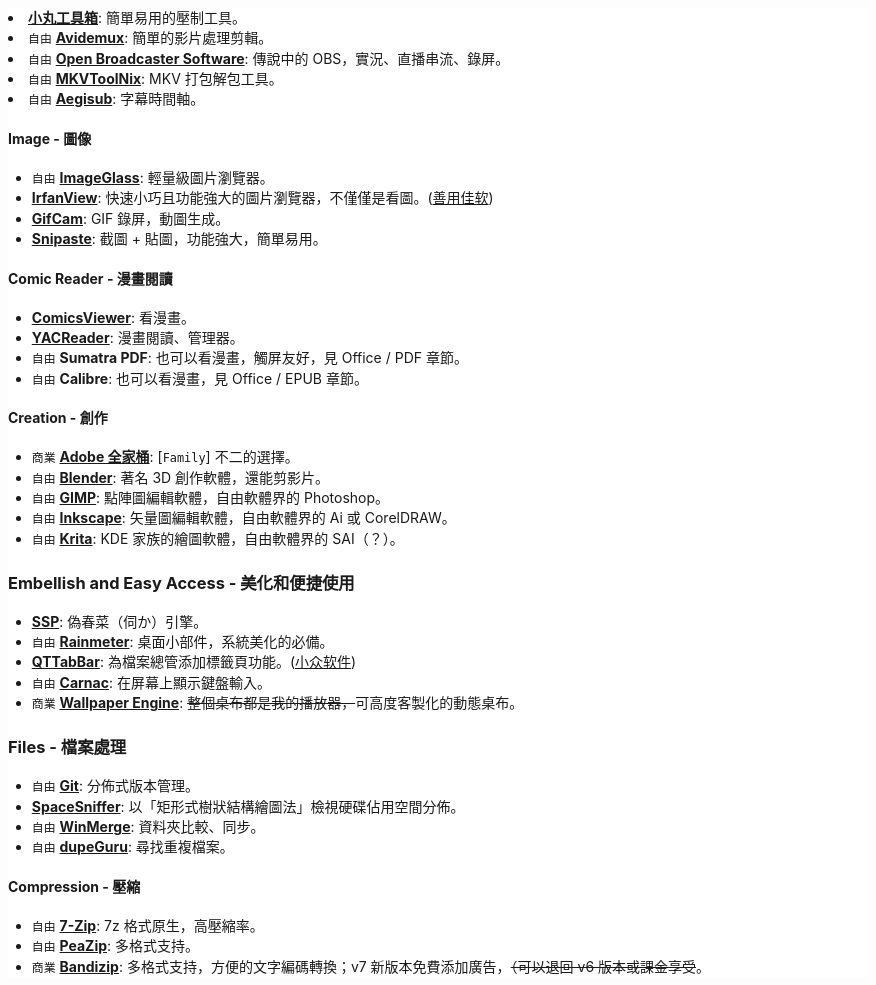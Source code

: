 <li><a href="http://maruko.appinn.me/"><strong>小丸工具箱</strong></a>: 簡單易用的壓制工具。</li>
<li><code>自由</code> <a href="http://avidemux.org/"><strong>Avidemux</strong></a>: 簡單的影片處理剪輯。</li>
<li><code>自由</code> <a href="https://obsproject.com/"><strong>Open Broadcaster Software</strong></a>: 傳說中的 OBS，實況、直播串流、錄屏。</li>
<li><code>自由</code> <a href="https://mkvtoolnix.download/index.html"><strong>MKVToolNix</strong></a>: MKV 打包解包工具。</li>
<li><code>自由</code> <a href="http://www.aegisub.org/"><strong>Aegisub</strong></a>: 字幕時間軸。</li>
</ul>
<h4>Image - 圖像</h4>
<ul>
<li><code>自由</code> <a href="https://imageglass.org/"><strong>ImageGlass</strong></a>: 輕量級圖片瀏覽器。</li>
<li><a href="http://www.irfanview.com/"><strong>IrfanView</strong></a>: 快速小巧且功能強大的圖片瀏覽器，不僅僅是看圖。(<a href="https://xbeta.info/use-irfanview.htm">善用佳软</a>)</li>
<li><a href="http://blog.bahraniapps.com/gifcam/"><strong>GifCam</strong></a>: GIF 錄屏，動圖生成。</li>
<li><a href="https://zh.snipaste.com/"><strong>Snipaste</strong></a>: 截圖 + 貼圖，功能強大，簡單易用。</li>
</ul>
<h4>Comic Reader - 漫畫閱讀</h4>
<ul>
<li><a href="https://www.cnblogs.com/stronghorse/p/4913182.html"><strong>ComicsViewer</strong></a>: 看漫畫。</li>
<li><a href="https://www.yacreader.com/"><strong>YACReader</strong></a>: 漫畫閱讀、管理器。</li>
<li><code>自由</code> <strong>Sumatra PDF</strong>: 也可以看漫畫，觸屏友好，見 Office / PDF 章節。</li>
<li><code>自由</code> <strong>Calibre</strong>: 也可以看漫畫，見 Office / EPUB 章節。</li>
</ul>
<h4>Creation - 創作</h4>
<ul>
<li><code>商業</code> <a href="http://www.adobe.com/"><strong>Adobe 全家桶</strong></a>: [<code>Family</code>] 不二的選擇。</li>
<li><code>自由</code> <a href="https://www.blender.org/"><strong>Blender</strong></a>: 著名 3D 創作軟體，還能剪影片。</li>
<li><code>自由</code> <a href="https://www.gimp.org/"><strong>GIMP</strong></a>: 點陣圖編輯軟體，自由軟體界的 Photoshop。</li>
<li><code>自由</code> <a href="https://inkscape.org/en/"><strong>Inkscape</strong></a>: 矢量圖編輯軟體，自由軟體界的 Ai 或 CorelDRAW。</li>
<li><code>自由</code> <a href="https://krita.org/en/"><strong>Krita</strong></a>: KDE 家族的繪圖軟體，自由軟體界的 SAI（？）。</li>
</ul>

<h3>Embellish and Easy Access - 美化和便捷使用</h3>
<ul>
<li><a href="ssp.shillest.net"><strong>SSP</strong></a>: 偽春菜（伺か）引擎。</li>
<li><code>自由</code> <a href="https://www.rainmeter.net/"><strong>Rainmeter</strong></a>: 桌面小部件，系統美化的必備。</li>
<li><a href="http://qttabbar.wikidot.com/"><strong>QTTabBar</strong></a>: 為檔案總管添加標籤頁功能。(<a href="https://www.appinn.com/qt-tabbar/">小众软件</a>)</li>
<li><code>自由</code> <a href="http://carnackeys.com/"><strong>Carnac</strong></a>: 在屏幕上顯示鍵盤輸入。</li>
<li><code>商業</code> <a href="http://store.steampowered.com/app/431960/Wallpaper_Engine/"><strong>Wallpaper Engine</strong></a>: <del>整個桌布都是我的播放器，</del>可高度客製化的動態桌布。</li>
</ul>
<h3>Files - 檔案處理</h3>
<ul>
<li><code>自由</code> <a href="https://git-scm.com/"><strong>Git</strong></a>: 分佈式版本管理。</li>
<li><a href="http://www.uderzo.it/main_products/space_sniffer/index.html"><strong>SpaceSniffer</strong></a>: 以「矩形式樹狀結構繪圖法」檢視硬碟佔用空間分佈。</li>
<li><code>自由</code> <a href="https://winmerge.org/"><strong>WinMerge</strong></a>: 資料夾比較、同步。</li>
<li><code>自由</code> <a href="https://dupeguru.voltaicideas.net/"><strong>dupeGuru</strong></a>: 尋找重複檔案。</li>
</ul><h4>Compression - 壓縮</h4>
<ul>
<li><code>自由</code> <a href="http://www.7-zip.org/"><strong>7-Zip</strong></a>: 7z 格式原生，高壓縮率。</li>
<li><code>自由</code> <a href="http://www.peazip.org/"><strong>PeaZip</strong></a>: 多格式支持。</li>
<li><code>商業</code> <a href="https://www.bandisoft.com/bandizip/"><strong>Bandizip</strong></a>: 多格式支持，方便的文字編碼轉換；v7 新版本免費添加廣告，<del>（可以退回 v6 版本或課金享受</del>。</li>

[wikipeidia:zh:OSS]: https://zh.wikipedia.org/wiki/开源软件
[wikipeidia:zh:free-software]: https://zh.wikipedia.org/wiki/自由软件
[wikipeidia:zh:freeware]: https://zh.wikipedia.org/wiki/免費軟體
[wikipeidia:zh:commercial-software]: https://zh.wikipedia.org/wiki/商业软件